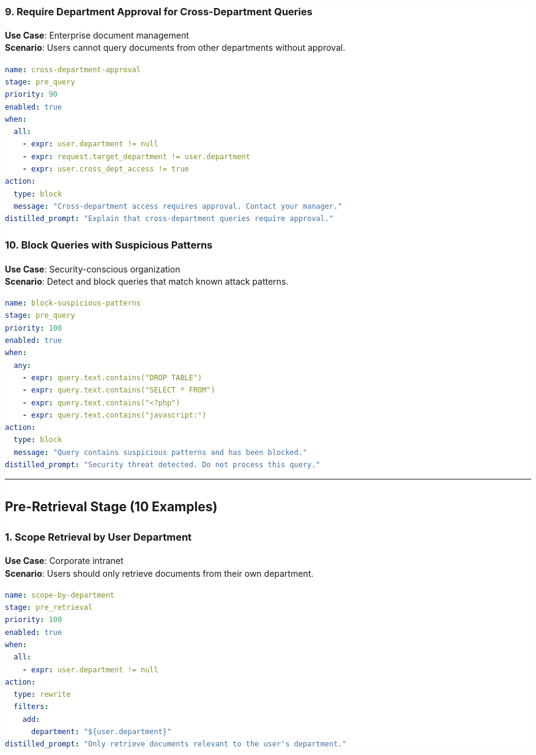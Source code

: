 
### 9. Require Department Approval for Cross-Department Queries
**Use Case**: Enterprise document management  
**Scenario**: Users cannot query documents from other departments without approval.

```yaml
name: cross-department-approval
stage: pre_query
priority: 90
enabled: true
when:
  all:
    - expr: user.department != null
    - expr: request.target_department != user.department
    - expr: user.cross_dept_access != true
action:
  type: block
  message: "Cross-department access requires approval. Contact your manager."
distilled_prompt: "Explain that cross-department queries require approval."
```

### 10. Block Queries with Suspicious Patterns
**Use Case**: Security-conscious organization  
**Scenario**: Detect and block queries that match known attack patterns.

```yaml
name: block-suspicious-patterns
stage: pre_query
priority: 100
enabled: true
when:
  any:
    - expr: query.text.contains("DROP TABLE")
    - expr: query.text.contains("SELECT * FROM")
    - expr: query.text.contains("<?php")
    - expr: query.text.contains("javascript:")
action:
  type: block
  message: "Query contains suspicious patterns and has been blocked."
distilled_prompt: "Security threat detected. Do not process this query."
```

---

## Pre-Retrieval Stage (10 Examples)

### 1. Scope Retrieval by User Department
**Use Case**: Corporate intranet  
**Scenario**: Users should only retrieve documents from their own department.

```yaml
name: scope-by-department
stage: pre_retrieval
priority: 100
enabled: true
when:
  all:
    - expr: user.department != null
action:
  type: rewrite
  filters:
    add:
      department: "${user.department}"
distilled_prompt: "Only retrieve documents relevant to the user's department."
```
